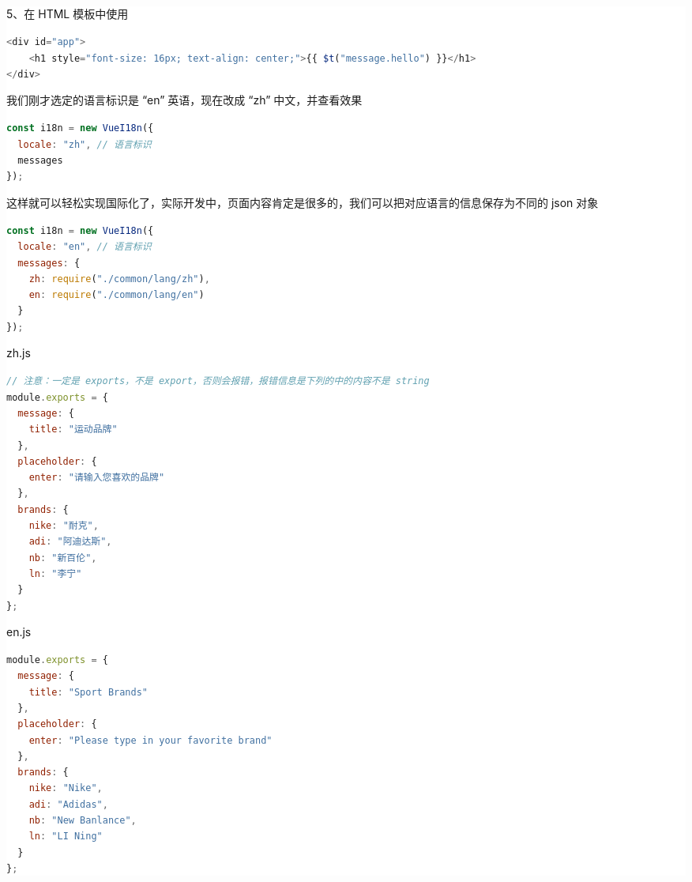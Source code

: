 5、在 HTML 模板中使用

```javascript
<div id="app">
    <h1 style="font-size: 16px; text-align: center;">{{ $t("message.hello") }}</h1>
</div>
```

我们刚才选定的语言标识是 “en” 英语，现在改成 “zh” 中文，并查看效果

```javascript
const i18n = new VueI18n({
  locale: "zh", // 语言标识
  messages
});
```

这样就可以轻松实现国际化了，实际开发中，页面内容肯定是很多的，我们可以把对应语言的信息保存为不同的 json 对象

```javascript
const i18n = new VueI18n({
  locale: "en", // 语言标识
  messages: {
    zh: require("./common/lang/zh"),
    en: require("./common/lang/en")
  }
});
```

zh.js

```javascript
// 注意：一定是 exports，不是 export，否则会报错，报错信息是下列的中的内容不是 string
module.exports = {
  message: {
    title: "运动品牌"
  },
  placeholder: {
    enter: "请输入您喜欢的品牌"
  },
  brands: {
    nike: "耐克",
    adi: "阿迪达斯",
    nb: "新百伦",
    ln: "李宁"
  }
};
```

en.js

```javascript
module.exports = {
  message: {
    title: "Sport Brands"
  },
  placeholder: {
    enter: "Please type in your favorite brand"
  },
  brands: {
    nike: "Nike",
    adi: "Adidas",
    nb: "New Banlance",
    ln: "LI Ning"
  }
};
```
